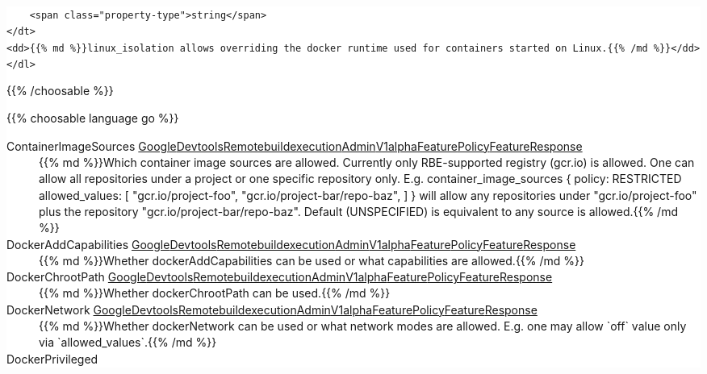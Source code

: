         <span class="property-type">string</span>
    </dt>
    <dd>{{% md %}}linux_isolation allows overriding the docker runtime used for containers started on Linux.{{% /md %}}</dd></dl>
{{% /choosable %}}

{{% choosable language go %}}
<dl class="resources-properties"><dt class="property-required"
            title="Required">
        <span id="containerimagesources_go">
<a href="#containerimagesources_go" style="color: inherit; text-decoration: inherit;">Container<wbr>Image<wbr>Sources</a>
</span>
        <span class="property-indicator"></span>
        <span class="property-type"><a href="#googledevtoolsremotebuildexecutionadminv1alphafeaturepolicyfeatureresponse">Google<wbr>Devtools<wbr>Remotebuildexecution<wbr>Admin<wbr>V1alpha<wbr>Feature<wbr>Policy<wbr>Feature<wbr>Response</a></span>
    </dt>
    <dd>{{% md %}}Which container image sources are allowed. Currently only RBE-supported registry (gcr.io) is allowed. One can allow all repositories under a project or one specific repository only. E.g. container_image_sources { policy: RESTRICTED allowed_values: [ "gcr.io/project-foo", "gcr.io/project-bar/repo-baz", ] } will allow any repositories under "gcr.io/project-foo" plus the repository "gcr.io/project-bar/repo-baz". Default (UNSPECIFIED) is equivalent to any source is allowed.{{% /md %}}</dd><dt class="property-required"
            title="Required">
        <span id="dockeraddcapabilities_go">
<a href="#dockeraddcapabilities_go" style="color: inherit; text-decoration: inherit;">Docker<wbr>Add<wbr>Capabilities</a>
</span>
        <span class="property-indicator"></span>
        <span class="property-type"><a href="#googledevtoolsremotebuildexecutionadminv1alphafeaturepolicyfeatureresponse">Google<wbr>Devtools<wbr>Remotebuildexecution<wbr>Admin<wbr>V1alpha<wbr>Feature<wbr>Policy<wbr>Feature<wbr>Response</a></span>
    </dt>
    <dd>{{% md %}}Whether dockerAddCapabilities can be used or what capabilities are allowed.{{% /md %}}</dd><dt class="property-required"
            title="Required">
        <span id="dockerchrootpath_go">
<a href="#dockerchrootpath_go" style="color: inherit; text-decoration: inherit;">Docker<wbr>Chroot<wbr>Path</a>
</span>
        <span class="property-indicator"></span>
        <span class="property-type"><a href="#googledevtoolsremotebuildexecutionadminv1alphafeaturepolicyfeatureresponse">Google<wbr>Devtools<wbr>Remotebuildexecution<wbr>Admin<wbr>V1alpha<wbr>Feature<wbr>Policy<wbr>Feature<wbr>Response</a></span>
    </dt>
    <dd>{{% md %}}Whether dockerChrootPath can be used.{{% /md %}}</dd><dt class="property-required"
            title="Required">
        <span id="dockernetwork_go">
<a href="#dockernetwork_go" style="color: inherit; text-decoration: inherit;">Docker<wbr>Network</a>
</span>
        <span class="property-indicator"></span>
        <span class="property-type"><a href="#googledevtoolsremotebuildexecutionadminv1alphafeaturepolicyfeatureresponse">Google<wbr>Devtools<wbr>Remotebuildexecution<wbr>Admin<wbr>V1alpha<wbr>Feature<wbr>Policy<wbr>Feature<wbr>Response</a></span>
    </dt>
    <dd>{{% md %}}Whether dockerNetwork can be used or what network modes are allowed. E.g. one may allow `off` value only via `allowed_values`.{{% /md %}}</dd><dt class="property-required"
            title="Required">
        <span id="dockerprivileged_go">
<a href="#dockerprivileged_go" style="color: inherit; text-decoration: inherit;">Docker<wbr>Privileged</a>
</span>